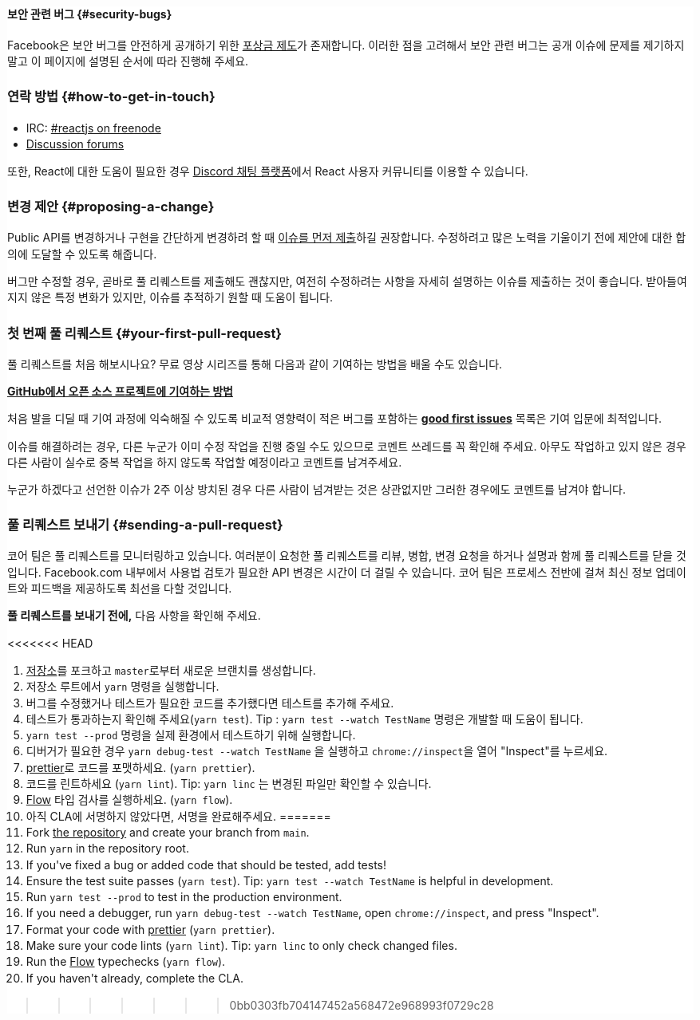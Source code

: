 #### 보안 관련 버그 {#security-bugs}

Facebook은 보안 버그를 안전하게 공개하기 위한 [포상금 제도](https://www.facebook.com/whitehat/)가 존재합니다. 이러한 점을 고려해서 보안 관련 버그는 공개 이슈에 문제를 제기하지 말고 이 페이지에 설명된 순서에 따라 진행해 주세요.

### 연락 방법 {#how-to-get-in-touch}

* IRC: [#reactjs on freenode](https://webchat.freenode.net/?channels=reactjs)
* [Discussion forums](/community/support.html#popular-discussion-forums)

또한, React에 대한 도움이 필요한 경우 [Discord 채팅 플랫폼](https://www.reactiflux.com/)에서 React 사용자 커뮤니티를 이용할 수 있습니다.

### 변경 제안 {#proposing-a-change}

Public API를 변경하거나 구현을 간단하게 변경하려 할 때 [이슈를 먼저 제출](https://github.com/facebook/react/issues/new)하길 권장합니다. 수정하려고 많은 노력을 기울이기 전에 제안에 대한 합의에 도달할 수 있도록 해줍니다.

버그만 수정할 경우, 곧바로 풀 리퀘스트를 제출해도 괜찮지만, 여전히 수정하려는 사항을 자세히 설명하는 이슈를 제출하는 것이 좋습니다. 받아들여지지 않은 특정 변화가 있지만, 이슈를 추적하기 원할 때 도움이 됩니다.

### 첫 번째 풀 리퀘스트 {#your-first-pull-request}

풀 리퀘스트를 처음 해보시나요? 무료 영상 시리즈를 통해 다음과 같이 기여하는 방법을 배울 수도 있습니다.

**[GitHub에서 오픈 소스 프로젝트에 기여하는 방법](https://app.egghead.io/courses/how-to-contribute-to-an-open-source-project-on-github)**

처음 발을 디딜 때 기여 과정에 익숙해질 수 있도록 비교적 영향력이 적은 버그를 포함하는 **[good first issues](https://github.com/facebook/react/issues?q=is:open+is:issue+label:"good+first+issue")** 목록은 기여 입문에 최적입니다.

이슈를 해결하려는 경우, 다른 누군가 이미 수정 작업을 진행 중일 수도 있으므로 코멘트 쓰레드를 꼭 확인해 주세요. 아무도 작업하고 있지 않은 경우 다른 사람이 실수로 중복 작업을 하지 않도록 작업할 예정이라고 코멘트를 남겨주세요.

누군가 하겠다고 선언한 이슈가 2주 이상 방치된 경우 다른 사람이 넘겨받는 것은 상관없지만 그러한 경우에도 코멘트를 남겨야 합니다.

### 풀 리퀘스트 보내기 {#sending-a-pull-request}

코어 팀은 풀 리퀘스트를 모니터링하고 있습니다. 여러분이 요청한 풀 리퀘스트를 리뷰, 병합, 변경 요청을 하거나 설명과 함께 풀 리퀘스트를 닫을 것입니다. Facebook.com 내부에서 사용법 검토가 필요한 API 변경은 시간이 더 걸릴 수 있습니다. 코어 팀은 프로세스 전반에 걸쳐 최신 정보 업데이트와 피드백을 제공하도록 최선을 다할 것입니다.

**풀 리퀘스트를 보내기 전에,** 다음 사항을 확인해 주세요.

<<<<<<< HEAD
1. [저장소](https://github.com/facebook/react)를 포크하고 `master`로부터 새로운 브랜치를 생성합니다.
2. 저장소 루트에서 `yarn` 명령을 실행합니다.
3. 버그를 수정했거나 테스트가 필요한 코드를 추가했다면 테스트를 추가해 주세요.
4. 테스트가 통과하는지 확인해 주세요(`yarn test`). Tip : `yarn test --watch TestName` 명령은 개발할 때 도움이 됩니다.
5. `yarn test --prod` 명령을 실제 환경에서 테스트하기 위해 실행합니다.
6. 디버거가 필요한 경우 `yarn debug-test --watch TestName` 을 실행하고 `chrome://inspect`을 열어 "Inspect"를 누르세요.
7. [prettier](https://github.com/prettier/prettier)로 코드를 포맷하세요. (`yarn prettier`).
8. 코드를 린트하세요 (`yarn lint`). Tip: `yarn linc` 는 변경된 파일만 확인할 수 있습니다.
9. [Flow](https://flowtype.org/) 타입 검사를 실행하세요. (`yarn flow`).
10. 아직 CLA에 서명하지 않았다면, 서명을 완료해주세요.
=======
1. Fork [the repository](https://github.com/facebook/react) and create your branch from `main`.
2. Run `yarn` in the repository root.
3. If you've fixed a bug or added code that should be tested, add tests!
4. Ensure the test suite passes (`yarn test`). Tip: `yarn test --watch TestName` is helpful in development.
5. Run `yarn test --prod` to test in the production environment.
6. If you need a debugger, run `yarn debug-test --watch TestName`, open `chrome://inspect`, and press "Inspect".
7. Format your code with [prettier](https://github.com/prettier/prettier) (`yarn prettier`).
8. Make sure your code lints (`yarn lint`). Tip: `yarn linc` to only check changed files.
9. Run the [Flow](https://flowtype.org/) typechecks (`yarn flow`).
10. If you haven't already, complete the CLA.
>>>>>>> 0bb0303fb704147452a568472e968993f0729c28